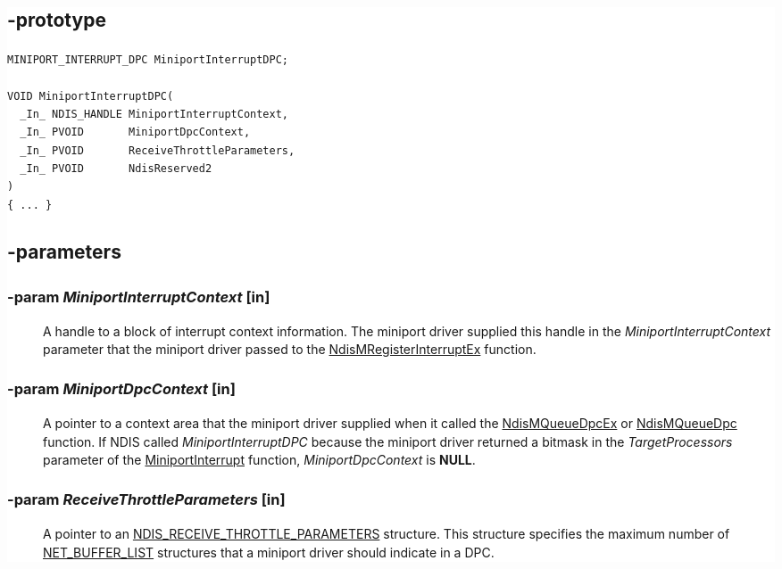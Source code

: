
## -prototype

````
MINIPORT_INTERRUPT_DPC MiniportInterruptDPC;

VOID MiniportInterruptDPC(
  _In_ NDIS_HANDLE MiniportInterruptContext,
  _In_ PVOID       MiniportDpcContext,
  _In_ PVOID       ReceiveThrottleParameters,
  _In_ PVOID       NdisReserved2
)
{ ... }
````


## -parameters
<dl>

### -param <i>MiniportInterruptContext</i> [in]

<dd>
<p>A handle to a block of interrupt context information. The miniport driver supplied this handle in
     the 
     <i>MiniportInterruptContext</i> parameter that the miniport driver passed to the 
     <a href="..\ndis\nf-ndis-ndismregisterinterruptex.md">
     NdisMRegisterInterruptEx</a> function.</p>
</dd>

### -param <i>MiniportDpcContext</i> [in]

<dd>
<p>A pointer to a context area that the miniport driver supplied when it called the 
     <a href="https://msdn.microsoft.com/library/windows/hardware/ff563640">NdisMQueueDpcEx</a> or 
     <a href="https://msdn.microsoft.com/library/windows/hardware/ff563637">NdisMQueueDpc</a> function. If NDIS called 
     <i>MiniportInterruptDPC</i> because the miniport driver returned a bitmask in the 
     <i>TargetProcessors</i> parameter of the 
     <a href="..\ndis\nc-ndis-miniport-isr.md">MiniportInterrupt</a> function, 
     <i>MiniportDpcContext</i> is <b>NULL</b>.</p>
</dd>

### -param <i>ReceiveThrottleParameters</i> [in]

<dd>
<p>A pointer to an 
     <a href="..\ndis\ns-ndis--ndis-receive-throttle-parameters.md">
     NDIS_RECEIVE_THROTTLE_PARAMETERS</a> structure. This structure specifies the maximum number of 
     <a href="https://msdn.microsoft.com/library/windows/hardware/ff568388">NET_BUFFER_LIST</a> structures that a miniport
     driver should indicate in a DPC.</p>
</dd>
